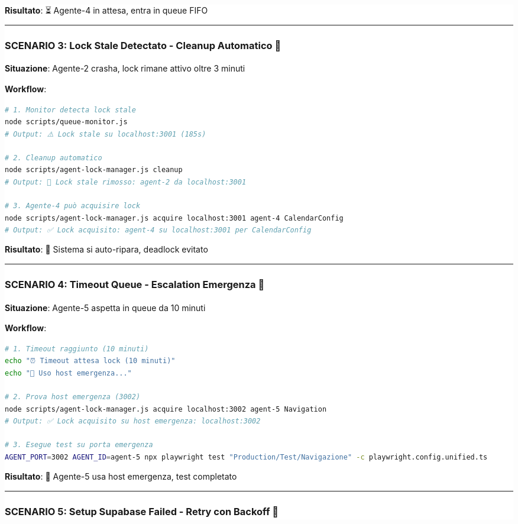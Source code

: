 ```bash
```

**Risultato**: ⏳ Agente-4 in attesa, entra in queue FIFO

---

### **SCENARIO 3: Lock Stale Detectato - Cleanup Automatico** 🧹

**Situazione**: Agente-2 crasha, lock rimane attivo oltre 3 minuti

**Workflow**:
```bash
# 1. Monitor detecta lock stale
node scripts/queue-monitor.js
# Output: ⚠️ Lock stale su localhost:3001 (185s)

# 2. Cleanup automatico
node scripts/agent-lock-manager.js cleanup
# Output: 🧹 Lock stale rimosso: agent-2 da localhost:3001

# 3. Agente-4 può acquisire lock
node scripts/agent-lock-manager.js acquire localhost:3001 agent-4 CalendarConfig
# Output: ✅ Lock acquisito: agent-4 su localhost:3001 per CalendarConfig
```

**Risultato**: 🧹 Sistema si auto-ripara, deadlock evitato

---

### **SCENARIO 4: Timeout Queue - Escalation Emergenza** 🚨

**Situazione**: Agente-5 aspetta in queue da 10 minuti

**Workflow**:
```bash
# 1. Timeout raggiunto (10 minuti)
echo "⏰ Timeout attesa lock (10 minuti)"
echo "🚨 Uso host emergenza..."

# 2. Prova host emergenza (3002)
node scripts/agent-lock-manager.js acquire localhost:3002 agent-5 Navigation
# Output: ✅ Lock acquisito su host emergenza: localhost:3002

# 3. Esegue test su porta emergenza
AGENT_PORT=3002 AGENT_ID=agent-5 npx playwright test "Production/Test/Navigazione" -c playwright.config.unified.ts
```

**Risultato**: 🚨 Agente-5 usa host emergenza, test completato

---

### **SCENARIO 5: Setup Supabase Failed - Retry con Backoff** 🔄
